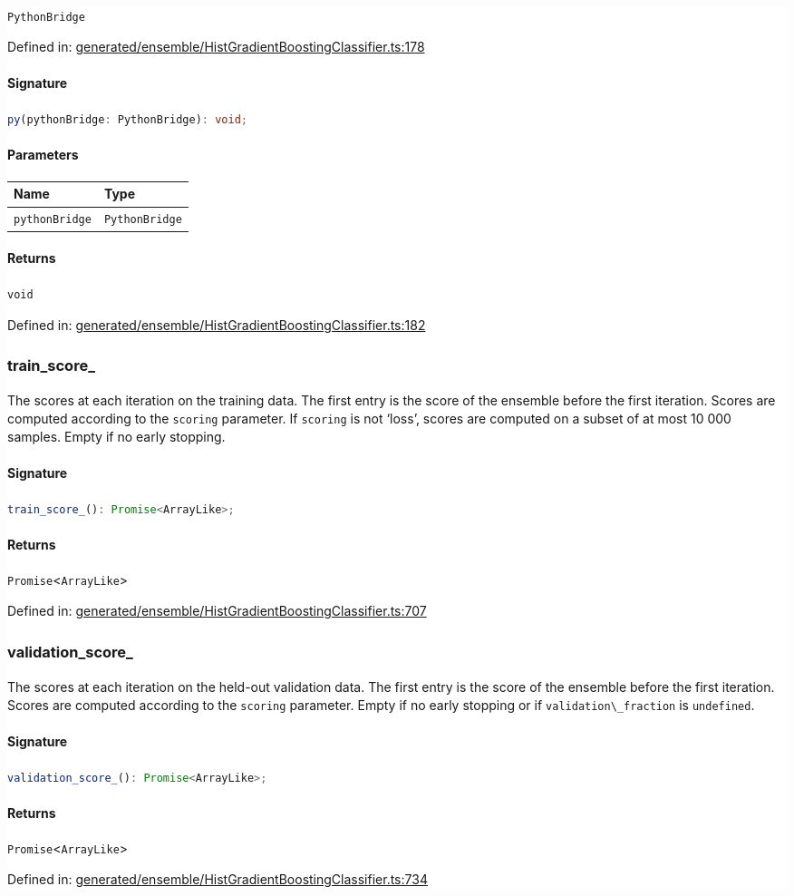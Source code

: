 `PythonBridge`

Defined in:  [generated/ensemble/HistGradientBoostingClassifier.ts:178](https://github.com/transitive-bullshit/scikit-learn-ts/blob/22af0e7/packages/sklearn/src/generated/ensemble/HistGradientBoostingClassifier.ts#L178)

#### Signature

```ts
py(pythonBridge: PythonBridge): void;
```

#### Parameters

| Name | Type |
| :------ | :------ |
| `pythonBridge` | `PythonBridge` |

#### Returns

`void`

Defined in: [generated/ensemble/HistGradientBoostingClassifier.ts:182](https://github.com/transitive-bullshit/scikit-learn-ts/blob/22af0e7/packages/sklearn/src/generated/ensemble/HistGradientBoostingClassifier.ts#L182)

### train\_score\_

The scores at each iteration on the training data. The first entry is the score of the ensemble before the first iteration. Scores are computed according to the `scoring` parameter. If `scoring` is not ‘loss’, scores are computed on a subset of at most 10 000 samples. Empty if no early stopping.

#### Signature

```ts
train_score_(): Promise<ArrayLike>;
```

#### Returns

`Promise`\<`ArrayLike`\>

Defined in: [generated/ensemble/HistGradientBoostingClassifier.ts:707](https://github.com/transitive-bullshit/scikit-learn-ts/blob/22af0e7/packages/sklearn/src/generated/ensemble/HistGradientBoostingClassifier.ts#L707)

### validation\_score\_

The scores at each iteration on the held-out validation data. The first entry is the score of the ensemble before the first iteration. Scores are computed according to the `scoring` parameter. Empty if no early stopping or if `validation\_fraction` is `undefined`.

#### Signature

```ts
validation_score_(): Promise<ArrayLike>;
```

#### Returns

`Promise`\<`ArrayLike`\>

Defined in: [generated/ensemble/HistGradientBoostingClassifier.ts:734](https://github.com/transitive-bullshit/scikit-learn-ts/blob/22af0e7/packages/sklearn/src/generated/ensemble/HistGradientBoostingClassifier.ts#L734)
